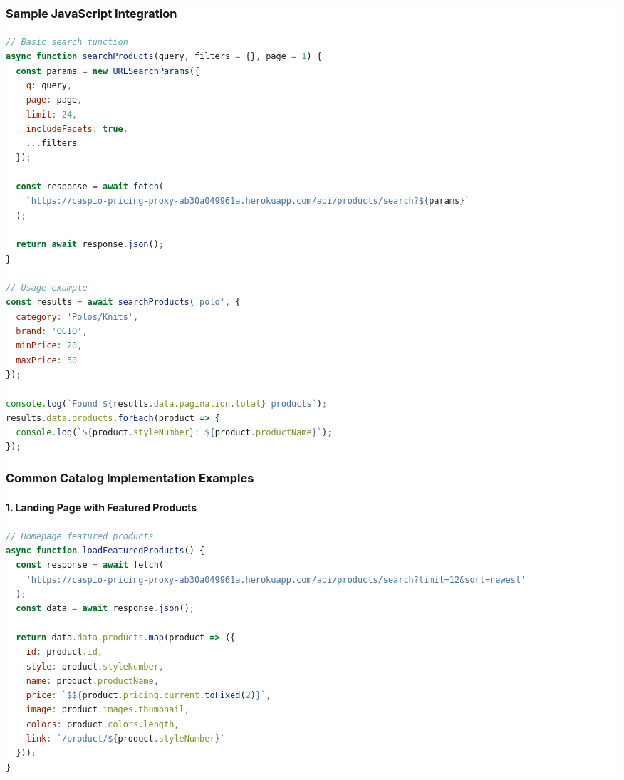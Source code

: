 ### Sample JavaScript Integration

```javascript
// Basic search function
async function searchProducts(query, filters = {}, page = 1) {
  const params = new URLSearchParams({
    q: query,
    page: page,
    limit: 24,
    includeFacets: true,
    ...filters
  });

  const response = await fetch(
    `https://caspio-pricing-proxy-ab30a049961a.herokuapp.com/api/products/search?${params}`
  );
  
  return await response.json();
}

// Usage example
const results = await searchProducts('polo', {
  category: 'Polos/Knits',
  brand: 'OGIO',
  minPrice: 20,
  maxPrice: 50
});

console.log(`Found ${results.data.pagination.total} products`);
results.data.products.forEach(product => {
  console.log(`${product.styleNumber}: ${product.productName}`);
});
```

### Common Catalog Implementation Examples

#### 1. Landing Page with Featured Products
```javascript
// Homepage featured products
async function loadFeaturedProducts() {
  const response = await fetch(
    'https://caspio-pricing-proxy-ab30a049961a.herokuapp.com/api/products/search?limit=12&sort=newest'
  );
  const data = await response.json();
  
  return data.data.products.map(product => ({
    id: product.id,
    style: product.styleNumber,
    name: product.productName,
    price: `$${product.pricing.current.toFixed(2)}`,
    image: product.images.thumbnail,
    colors: product.colors.length,
    link: `/product/${product.styleNumber}`
  }));
}
```

